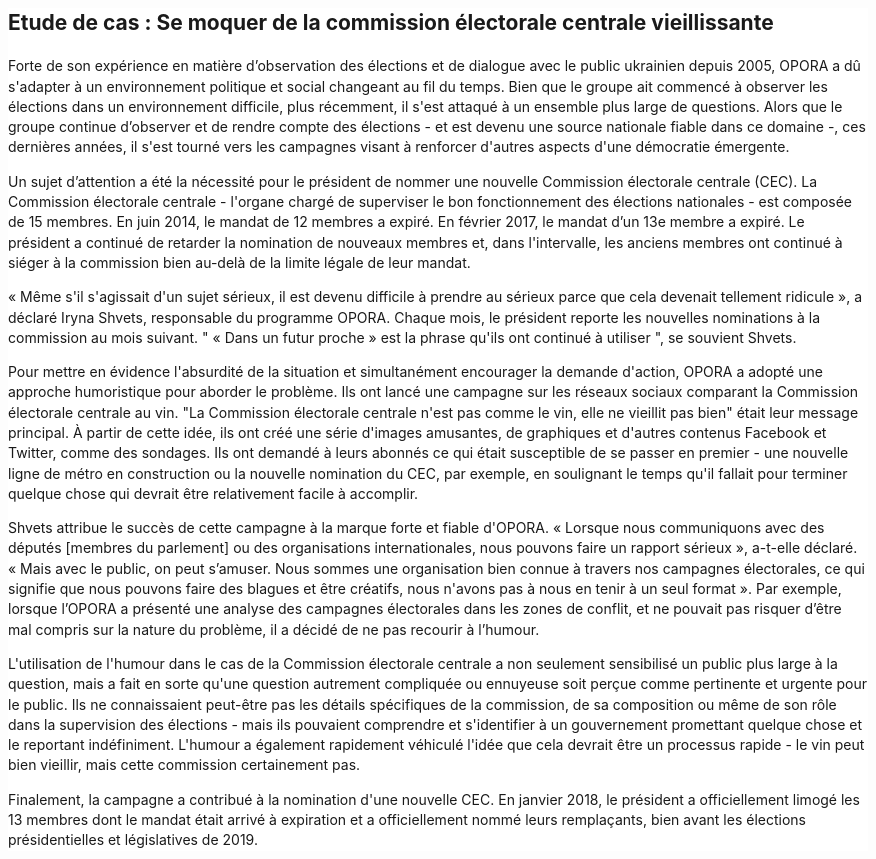 ## Etude de cas : Se moquer de la commission électorale centrale vieillissante

Forte de son expérience en matière d’observation des élections et de dialogue avec le public ukrainien depuis 2005, OPORA a dû s'adapter à un environnement politique et social changeant au fil du temps. Bien que le groupe ait commencé à observer les élections dans un environnement difficile, plus récemment, il s'est attaqué à un ensemble plus large de questions. Alors que le groupe continue d’observer et de rendre compte des élections - et est devenu une source nationale fiable dans ce domaine -, ces dernières années, il s'est tourné vers les campagnes visant à renforcer d'autres aspects d'une démocratie émergente.

Un sujet d’attention a été la nécessité pour le président de nommer une nouvelle Commission électorale centrale (CEC). La Commission électorale centrale - l'organe chargé de superviser le bon fonctionnement des élections nationales - est composée de 15 membres. En juin 2014, le mandat de 12 membres a expiré. En février 2017, le mandat d’un 13e membre a expiré. Le président a continué de retarder la nomination de nouveaux membres et, dans l'intervalle, les anciens membres ont continué à siéger à la commission bien au-delà de la limite légale de leur mandat.

« Même s'il s'agissait d'un sujet sérieux, il est devenu difficile à prendre au sérieux parce que cela devenait tellement ridicule », a déclaré Iryna Shvets, responsable du programme OPORA. Chaque mois, le président reporte les nouvelles nominations à la commission au mois suivant. " « Dans un futur proche » est la phrase qu'ils ont continué à utiliser ", se souvient Shvets.

Pour mettre en évidence l'absurdité de la situation et simultanément encourager la demande d'action, OPORA a adopté une approche humoristique pour aborder le problème. Ils ont lancé une campagne sur les réseaux sociaux comparant la Commission électorale centrale au vin. "La Commission électorale centrale n'est pas comme le vin, elle ne vieillit pas bien" était leur message principal. À partir de cette idée, ils ont créé une série d'images amusantes, de graphiques et d'autres contenus Facebook et Twitter, comme des sondages. Ils ont demandé à leurs abonnés ce qui était susceptible de se passer en premier - une nouvelle ligne de métro en construction ou la nouvelle nomination du CEC, par exemple, en soulignant le temps qu'il fallait pour terminer quelque chose qui devrait être relativement facile à accomplir.

Shvets attribue le succès de cette campagne à la marque forte et fiable d'OPORA. « Lorsque nous communiquons avec des députés \[membres du parlement\] ou des organisations internationales, nous pouvons faire un rapport sérieux », a-t-elle déclaré. « Mais avec le public, on peut s’amuser. Nous sommes une organisation bien connue à travers nos campagnes électorales, ce qui signifie que nous pouvons faire des blagues et être créatifs, nous n'avons pas à nous en tenir à un seul format ». Par exemple, lorsque l’OPORA a présenté une analyse des campagnes électorales dans les zones de conflit, et ne pouvait pas risquer d’être mal compris sur la nature du problème, il a décidé de ne pas recourir à l’humour.

L'utilisation de l'humour dans le cas de la Commission électorale centrale a non seulement sensibilisé un public plus large à la question, mais a fait en sorte qu'une question autrement compliquée ou ennuyeuse soit perçue comme pertinente et urgente pour le public. Ils ne connaissaient peut-être pas les détails spécifiques de la commission, de sa composition ou même de son rôle dans la supervision des élections - mais ils pouvaient comprendre et s'identifier à un gouvernement promettant quelque chose et le reportant indéfiniment. L'humour a également rapidement véhiculé l'idée que cela devrait être un processus rapide - le vin peut bien vieillir, mais cette commission certainement pas.

Finalement, la campagne a contribué à la nomination d'une nouvelle CEC. En janvier 2018, le président a officiellement limogé les 13 membres dont le mandat était arrivé à expiration et a officiellement nommé leurs remplaçants, bien avant les élections présidentielles et législatives de 2019.
